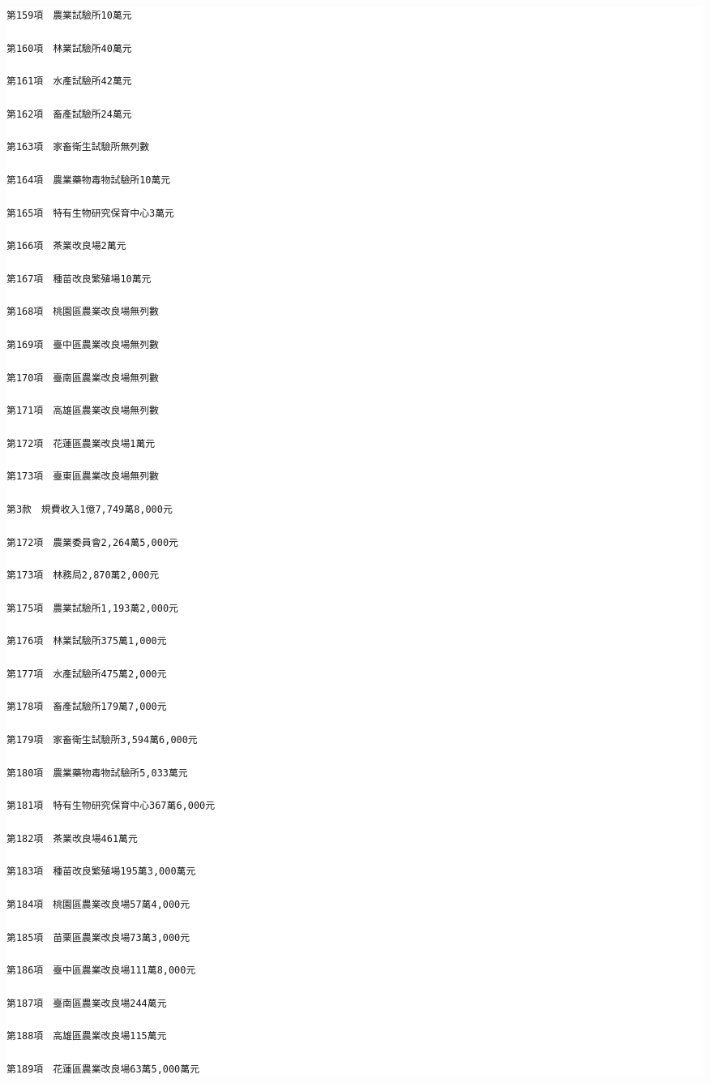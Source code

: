     第159項　農業試驗所10萬元

    第160項　林業試驗所40萬元

    第161項　水產試驗所42萬元

    第162項　畜產試驗所24萬元

    第163項　家畜衛生試驗所無列數

    第164項　農業藥物毒物試驗所10萬元

    第165項　特有生物研究保育中心3萬元

    第166項　茶業改良場2萬元

    第167項　種苗改良繁殖場10萬元

    第168項　桃園區農業改良場無列數

    第169項　臺中區農業改良場無列數

    第170項　臺南區農業改良場無列數

    第171項　高雄區農業改良場無列數

    第172項　花蓮區農業改良場1萬元

    第173項　臺東區農業改良場無列數

    第3款　規費收入1億7,749萬8,000元

    第172項　農業委員會2,264萬5,000元

    第173項　林務局2,870萬2,000元

    第175項　農業試驗所1,193萬2,000元

    第176項　林業試驗所375萬1,000元

    第177項　水產試驗所475萬2,000元

    第178項　畜產試驗所179萬7,000元

    第179項　家畜衛生試驗所3,594萬6,000元

    第180項　農業藥物毒物試驗所5,033萬元

    第181項　特有生物研究保育中心367萬6,000元

    第182項　茶業改良場461萬元

    第183項　種苗改良繁殖場195萬3,000萬元

    第184項　桃園區農業改良場57萬4,000元

    第185項　苗栗區農業改良場73萬3,000元

    第186項　臺中區農業改良場111萬8,000元

    第187項　臺南區農業改良場244萬元

    第188項　高雄區農業改良場115萬元

    第189項　花蓮區農業改良場63萬5,000萬元
